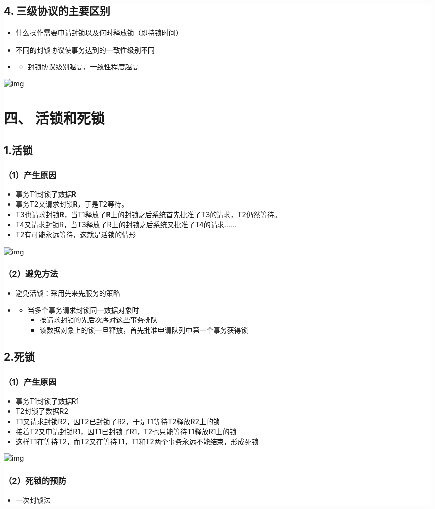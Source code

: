 ## 4. 三级协议的主要区别

- 什么操作需要申请封锁以及何时释放锁（即持锁时间）

- 不同的封锁协议使事务达到的一致性级别不同

- - 封锁协议级别越高，一致性程度越高

 ![img](https://img2020.cnblogs.com/blog/1861185/202006/1861185-20200616174701790-1618961063.png)

# 四、 活锁和死锁

## 1.活锁

### （1）产生原因

- 事务T1封锁了数据**R**
- 事务T2又请求封锁**R**，于是T2等待。
- T3也请求封锁**R**，当T1释放了**R**上的封锁之后系统首先批准了T3的请求，T2仍然等待。
- T4又请求封锁R，当T3释放了R上的封锁之后系统又批准了T4的请求……
- T2有可能永远等待，这就是活锁的情形 

 ![img](https://img2020.cnblogs.com/blog/1861185/202006/1861185-20200619142817680-220797220.png)

 

 

### （2）避免方法

- 避免活锁：采用先来先服务的策略

- - 当多个事务请求封锁同一数据对象时
    - 按请求封锁的先后次序对这些事务排队
    - 该数据对象上的锁一旦释放，首先批准申请队列中第一个事务获得锁

## 2.死锁

### （1）产生原因

- 事务T1封锁了数据R1
- T2封锁了数据R2
- T1又请求封锁R2，因T2已封锁了R2，于是T1等待T2释放R2上的锁
- 接着T2又申请封锁R1，因T1已封锁了R1，T2也只能等待T1释放R1上的锁
- 这样T1在等待T2，而T2又在等待T1，T1和T2两个事务永远不能结束，形成死锁 

![img](https://img2020.cnblogs.com/blog/1861185/202006/1861185-20200619143155187-1407544934.png)

### （2）死锁的预防

- 一次封锁法
